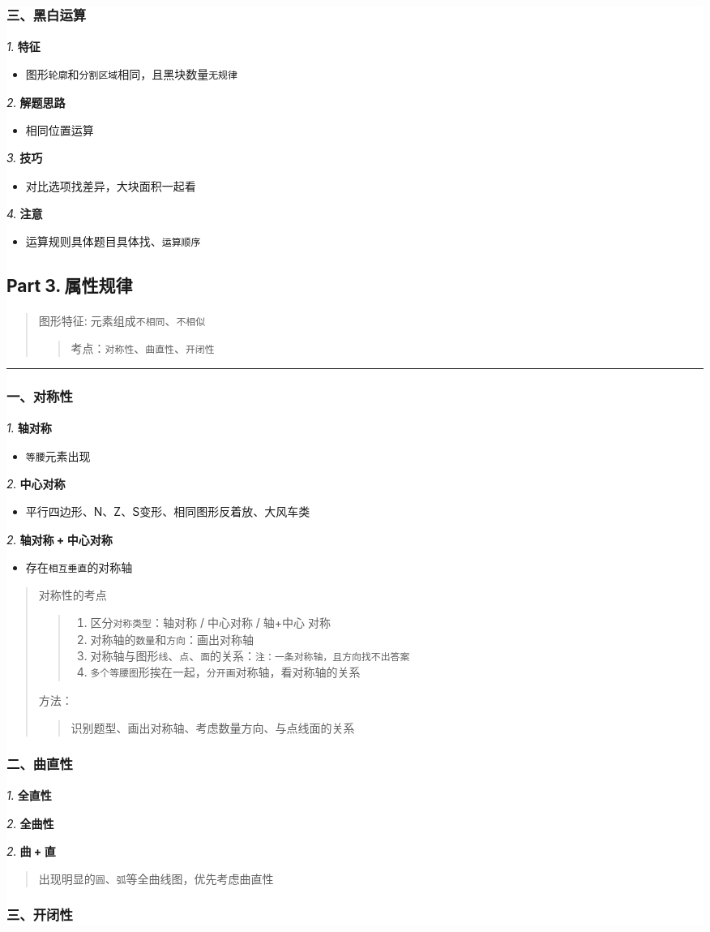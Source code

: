 ### 三、黑白运算

*1.*  **特征**

  * 图形`轮廓`和`分割区域`相同，且黑块数量`无规律`

*2.*  **解题思路**

  * 相同位置运算

*3.*  **技巧**

  * 对比选项找差异，大块面积一起看

*4.*  **注意**

  * 运算规则具体题目具体找、`运算顺序`


## Part 3. 属性规律

> 图形特征: 元素组成`不相同`、`不相似`
>> 考点：`对称性`、`曲直性`、`开闭性`
***

### 一、对称性

*1.*  **轴对称**

  * `等腰`元素出现

*2.*  **中心对称**

  * 平行四边形、N、Z、S变形、相同图形反着放、大风车类

*2.*  **轴对称 + 中心对称**

  * 存在`相互垂直`的对称轴

> 对称性的考点
>> 1. 区分`对称类型`：轴对称 / 中心对称 / 轴+中心 对称
>> 2. 对称轴的`数量`和`方向`：画出对称轴
>> 3. 对称轴与图形`线`、`点`、`面`的关系：`注：一条对称轴，且方向找不出答案`
>> 4. `多个等腰图`形挨在一起，`分开画`对称轴，看对称轴的关系
>
> 方法：
>> 识别题型、画出对称轴、考虑数量方向、与点线面的关系

### 二、曲直性

*1.*  **全直性**

*2.*  **全曲性**

*2.*  **曲 + 直**

> 出现明显的`圆`、`弧`等全曲线图，优先考虑曲直性

### 三、开闭性

